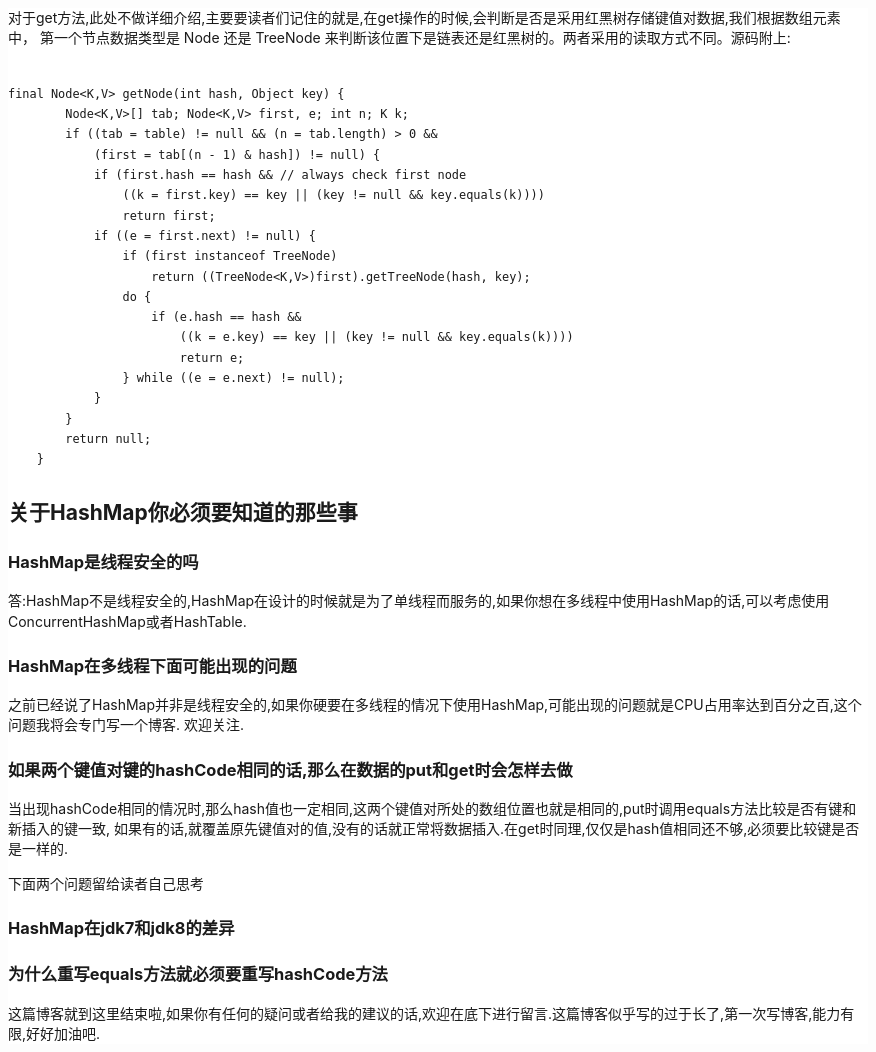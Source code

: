   对于get方法,此处不做详细介绍,主要要读者们记住的就是,在get操作的时候,会判断是否是采用红黑树存储键值对数据,我们根据数组元素中，
  第一个节点数据类型是 Node 还是 TreeNode 来判断该位置下是链表还是红黑树的。两者采用的读取方式不同。源码附上:
```

final Node<K,V> getNode(int hash, Object key) {
        Node<K,V>[] tab; Node<K,V> first, e; int n; K k;
        if ((tab = table) != null && (n = tab.length) > 0 &&
            (first = tab[(n - 1) & hash]) != null) {
            if (first.hash == hash && // always check first node
                ((k = first.key) == key || (key != null && key.equals(k))))
                return first;
            if ((e = first.next) != null) {
                if (first instanceof TreeNode)
                    return ((TreeNode<K,V>)first).getTreeNode(hash, key);
                do {
                    if (e.hash == hash &&
                        ((k = e.key) == key || (key != null && key.equals(k))))
                        return e;
                } while ((e = e.next) != null);
            }
        }
        return null;
    }
```


## 关于HashMap你必须要知道的那些事

### HashMap是线程安全的吗
答:HashMap不是线程安全的,HashMap在设计的时候就是为了单线程而服务的,如果你想在多线程中使用HashMap的话,可以考虑使用ConcurrentHashMap或者HashTable.

### HashMap在多线程下面可能出现的问题
之前已经说了HashMap并非是线程安全的,如果你硬要在多线程的情况下使用HashMap,可能出现的问题就是CPU占用率达到百分之百,这个问题我将会专门写一个博客.
欢迎关注.

### 如果两个键值对键的hashCode相同的话,那么在数据的put和get时会怎样去做
当出现hashCode相同的情况时,那么hash值也一定相同,这两个键值对所处的数组位置也就是相同的,put时调用equals方法比较是否有键和新插入的键一致,
如果有的话,就覆盖原先键值对的值,没有的话就正常将数据插入.在get时同理,仅仅是hash值相同还不够,必须要比较键是否是一样的.

下面两个问题留给读者自己思考
### HashMap在jdk7和jdk8的差异

### 为什么重写equals方法就必须要重写hashCode方法

这篇博客就到这里结束啦,如果你有任何的疑问或者给我的建议的话,欢迎在底下进行留言.这篇博客似乎写的过于长了,第一次写博客,能力有限,好好加油吧.










